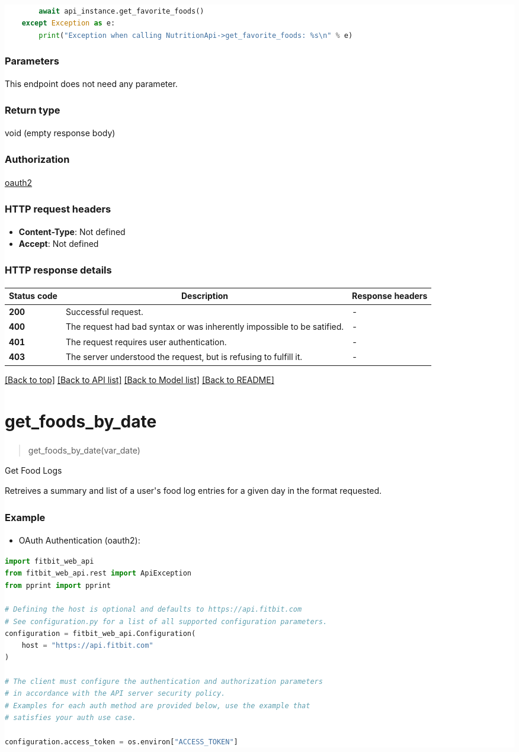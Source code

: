 ```python
        await api_instance.get_favorite_foods()
    except Exception as e:
        print("Exception when calling NutritionApi->get_favorite_foods: %s\n" % e)
```

### Parameters

This endpoint does not need any parameter.

### Return type

void (empty response body)

### Authorization

[oauth2](../README.md#oauth2)

### HTTP request headers

- **Content-Type**: Not defined
- **Accept**: Not defined

### HTTP response details

| Status code | Description                                                             | Response headers |
| ----------- | ----------------------------------------------------------------------- | ---------------- |
| **200**     | Successful request.                                                     | -                |
| **400**     | The request had bad syntax or was inherently impossible to be satified. | -                |
| **401**     | The request requires user authentication.                               | -                |
| **403**     | The server understood the request, but is refusing to fulfill it.       | -                |

[[Back to top]](#) [[Back to API list]](../README.md#documentation-for-api-endpoints) [[Back to Model list]](../README.md#documentation-for-models) [[Back to README]](../README.md)

# **get_foods_by_date**

> get_foods_by_date(var_date)

Get Food Logs

Retreives a summary and list of a user's food log entries for a given day in the format requested.

### Example

- OAuth Authentication (oauth2):

```python
import fitbit_web_api
from fitbit_web_api.rest import ApiException
from pprint import pprint

# Defining the host is optional and defaults to https://api.fitbit.com
# See configuration.py for a list of all supported configuration parameters.
configuration = fitbit_web_api.Configuration(
    host = "https://api.fitbit.com"
)

# The client must configure the authentication and authorization parameters
# in accordance with the API server security policy.
# Examples for each auth method are provided below, use the example that
# satisfies your auth use case.

configuration.access_token = os.environ["ACCESS_TOKEN"]
```